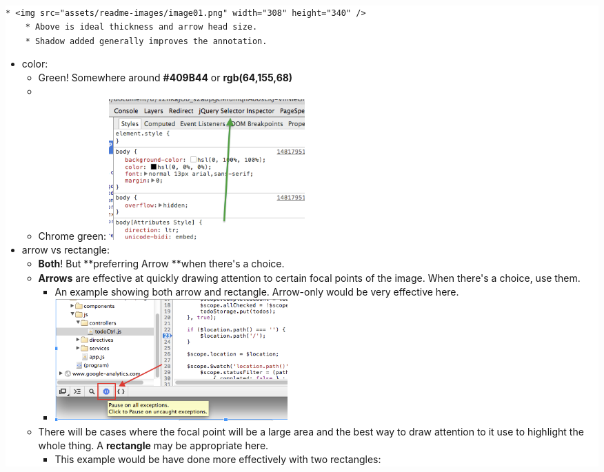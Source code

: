     * <img src="assets/readme-images/image01.png" width="308" height="340" /> 
        * Above is ideal thickness and arrow head size.
        * Shadow added generally improves the annotation.
* color:  
    * Green!  Somewhere around **\#409B44** or **rgb(64,155,68)**
    * 
    * Chrome green: <img src="assets/readme-images/image02.png" width="284" height="204" />
* arrow vs rectangle:
    *  **Both**! But **preferring Arrow **when there's a choice.
    * **Arrows** are effective at quickly drawing attention to certain focal 
      points of the image. When there's a choice, use them.
        * An example showing both arrow and rectangle. Arrow-only would be very 
          effective here.
        * <img src="assets/readme-images/image03.png" width="338" height="177" />
    * There will be cases where the focal point will be a large area and the 
      best way to draw attention to it use to highlight the whole thing. A 
      **rectangle** may be appropriate here. 
        * This example would be have done more effectively with two rectangles: